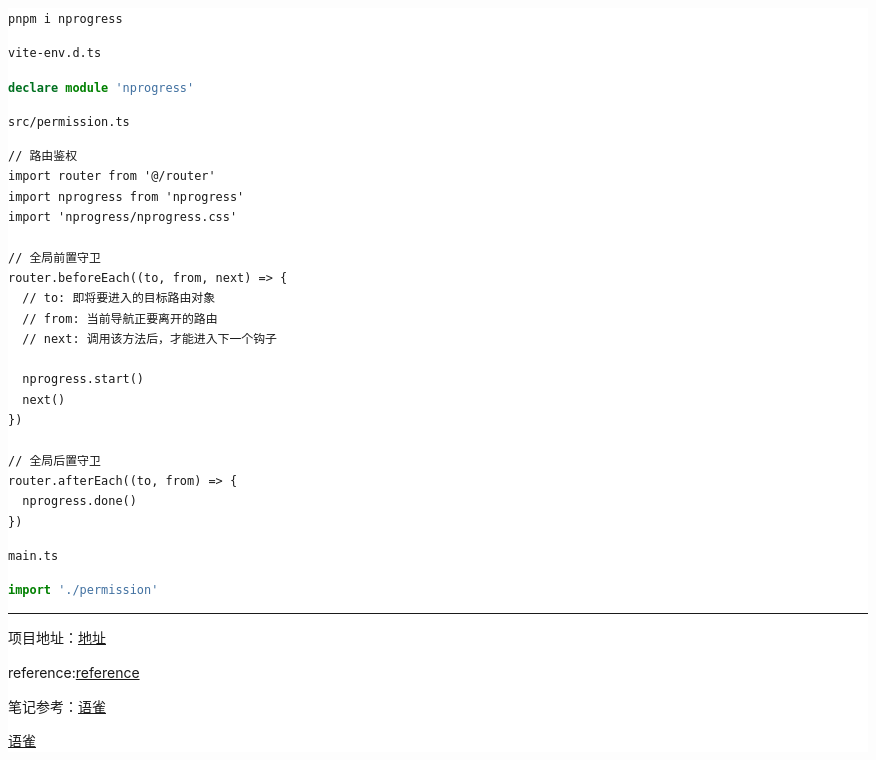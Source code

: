```bash
pnpm i nprogress
```

`vite-env.d.ts`
```ts [vite-env.d.ts]
declare module 'nprogress'
```

`src/permission.ts`
```ts{12,18,3,4}
// 路由鉴权
import router from '@/router'
import nprogress from 'nprogress'
import 'nprogress/nprogress.css'

// 全局前置守卫
router.beforeEach((to, from, next) => {
  // to: 即将要进入的目标路由对象
  // from: 当前导航正要离开的路由
  // next: 调用该方法后，才能进入下一个钩子

  nprogress.start()
  next()
})

// 全局后置守卫
router.afterEach((to, from) => {
  nprogress.done()
})

```

`main.ts`
```ts [main.ts]
import './permission'
```


---

项目地址：[地址](https://github.com/zxyang3636/vue3_admin_template)

reference:[reference](https://gitee.com/jch1011/vue3_admin_template-bj1)

笔记参考：[语雀](https://www.yuque.com/aosika-j6ubd/kucrsm/sggz6rsnecr0hhlf?singleDoc#WgHRr)

[语雀](https://www.yuque.com/aosika-j6ubd/kucrsm/gyw43hwgahtz3tzg#faJNh)
